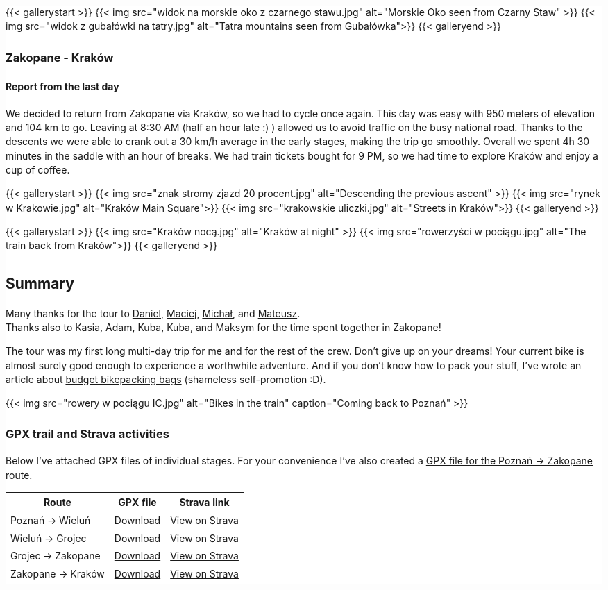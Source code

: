{{< gallerystart >}}
{{< img src="widok na morskie oko z czarnego stawu.jpg" alt="Morskie Oko seen from Czarny Staw" >}}
{{< img src="widok z gubałówki na tatry.jpg" alt="Tatra mountains seen from Gubałówka">}}
{{< galleryend >}}


### Zakopane - Kraków

#### Report from the last day

We decided to return from Zakopane via Kraków, so we had to cycle once again. This day was easy with 950 meters of elevation and 104 km to go. Leaving at 8:30 AM (half an hour late :) ) allowed us to avoid traffic on the busy national road. Thanks to the descents we were able to crank out a 30 km/h average in the early stages, making the trip go smoothly. Overall we spent 4h 30 minutes in the saddle with an hour of breaks. We had train tickets bought for 9 PM, so we had time to explore Kraków and enjoy a cup of coffee.

{{< gallerystart >}}
{{< img src="znak stromy zjazd 20 procent.jpg" alt="Descending the previous ascent" >}}
{{< img src="rynek w Krakowie.jpg" alt="Kraków Main Square">}}
{{< img src="krakowskie uliczki.jpg" alt="Streets in Kraków">}}
{{< galleryend >}}

{{< gallerystart >}}
{{< img src="Kraków nocą.jpg" alt="Kraków at night" >}}
{{< img src="rowerzyści w pociągu.jpg" alt="The train back from Kraków">}}
{{< galleryend >}}


## Summary

Many thanks for the tour to [Daniel](https://www.instagram.com/callmedanioo/), [Maciej](https://www.instagram.com/maciejmazur23/), [Michał](https://www.instagram.com/kalinowskimichal/), and [Mateusz](https://www.instagram.com/el_materino/).   
Thanks also to Kasia, Adam, Kuba, Kuba, and Maksym for the time spent together in Zakopane!

The tour was my first long multi-day trip for me and for the rest of the crew. Don’t give up on your dreams! Your current bike is almost surely good enough to experience a worthwhile adventure. And if you don’t know how to pack your stuff, I’ve wrote an article about [budget bikepacking bags](/en/blog/budget-bikepacking-bags/) (shameless self-promotion :D).

{{< img src="rowery w pociągu IC.jpg" alt="Bikes in the train" caption="Coming back to Poznań" >}}

### GPX trail and Strava activities

Below I’ve attached GPX files of individual stages. For your convenience I’ve also created a [GPX file for the Poznań -> Zakopane route](Poznan%20Zakopane.gpx).

| Route | GPX file | Strava link |
|-------|----------|----------------|
| Poznań -> Wieluń | [Download](Poznan%20Wielun.gpx) | [View on Strava](https://www.strava.com/activities/7720027662) |  
| Wieluń -> Grojec | [Download](Wielun%20Grojec.gpx) | [View on Strava](https://www.strava.com/activities/7726549295) |  
| Grojec -> Zakopane | [Download](Grojec%20Zakopane.gpx) | [View on Strava](https://www.strava.com/activities/7731955947) | 
| Zakopane -> Kraków | [Download](Zakopane%20Krakow.gpx) | [View on Strava](https://www.strava.com/activities/7752898282) | 


